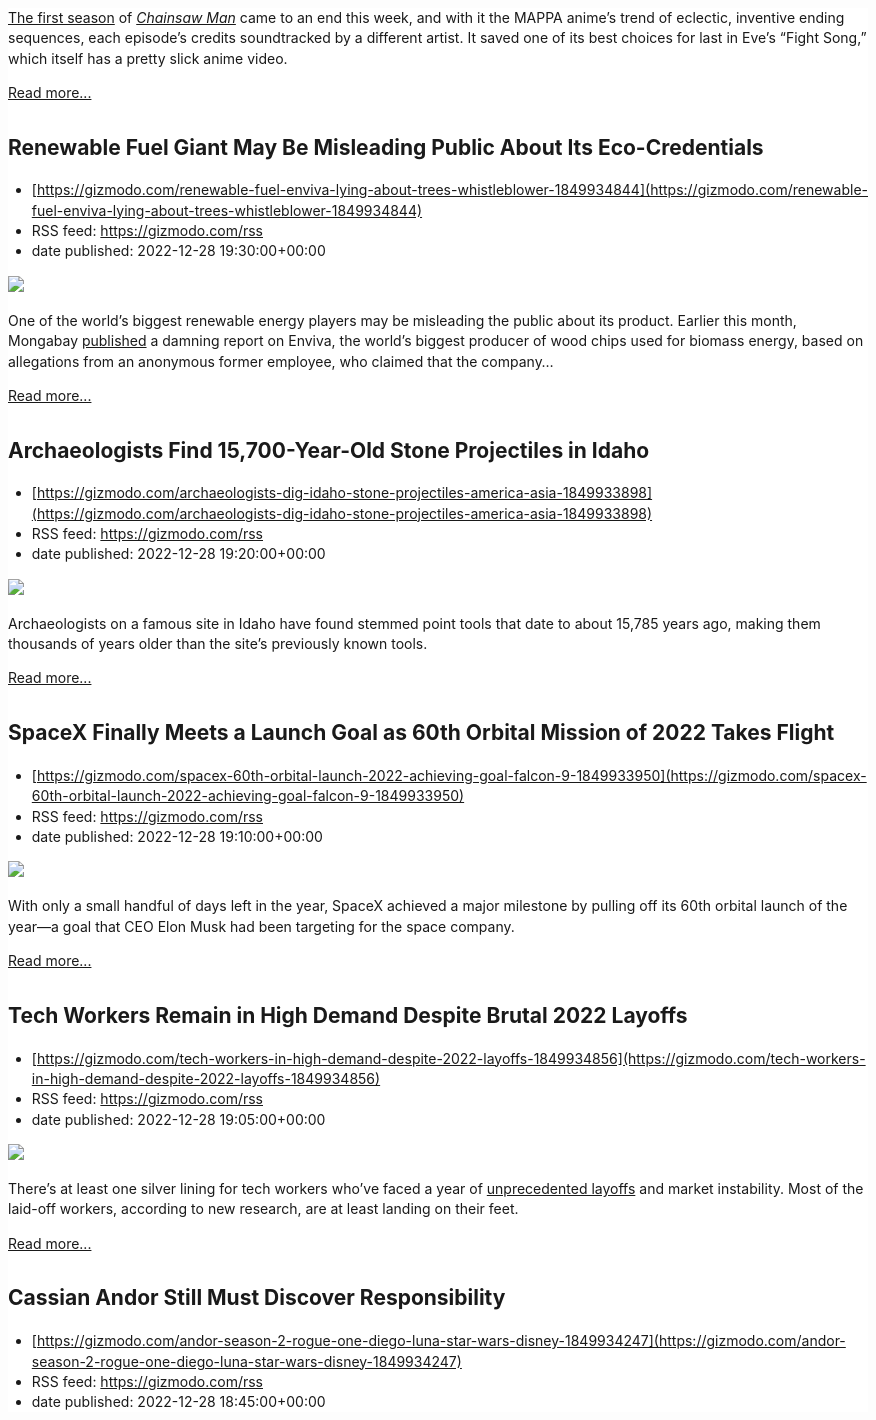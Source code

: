 <video loop="" poster="https://i.kinja-img.com/gawker-media/image/upload/s--S5hYKr8K--/c_fit,fl_progressive,q_80,w_636/e3596b318a401955715932d46a556bae.jpg"><source src="https://i.kinja-img.com/gawker-media/image/upload/s--WtWsfmjd--/c_fit,fl_progressive,q_80,w_636/e3596b318a401955715932d46a556bae.mp4" type="video/mp4" /></video><p><a href="https://gizmodo.com/best-animation-2022-gundam-pinocchio-chainsaw-man-1849927257">The first season</a> of <a href="https://gizmodo.com/chainsaw-man-anime-episode-1-review-1849637078"><em>Chainsaw Man</em></a> came to an end this week, and with it the MAPPA anime’s trend of eclectic, inventive ending sequences, each episode’s credits soundtracked by a different artist. It saved one of its best choices for last in Eve’s “Fight Song,” which itself has a pretty slick anime video.<br /></p><p><a href="https://gizmodo.com/eve-fight-song-chainsaw-man-episode-12-ed-music-video-1849934612">Read more...</a></p>

## Renewable Fuel Giant May Be Misleading Public About Its Eco-Credentials
 - [https://gizmodo.com/renewable-fuel-enviva-lying-about-trees-whistleblower-1849934844](https://gizmodo.com/renewable-fuel-enviva-lying-about-trees-whistleblower-1849934844)
 - RSS feed: https://gizmodo.com/rss
 - date published: 2022-12-28 19:30:00+00:00

<img src="https://i.kinja-img.com/gawker-media/image/upload/s--Fzua7oDE--/c_fit,fl_progressive,q_80,w_636/96fc9f2671af7e59de2daac23e881518.jpg" /><p>One of the world’s biggest renewable energy players may be misleading the public about its product. Earlier this month, Mongabay <a href="https://news.mongabay.com/2022/12/envivas-biomass-lies-whistleblower-account/" rel="noopener noreferrer" target="_blank">published</a> a damning report on Enviva, the world’s biggest producer of wood chips used for biomass energy, based on allegations from an anonymous former employee, who claimed that the company…</p><p><a href="https://gizmodo.com/renewable-fuel-enviva-lying-about-trees-whistleblower-1849934844">Read more...</a></p>

## Archaeologists Find 15,700-Year-Old Stone Projectiles in Idaho
 - [https://gizmodo.com/archaeologists-dig-idaho-stone-projectiles-america-asia-1849933898](https://gizmodo.com/archaeologists-dig-idaho-stone-projectiles-america-asia-1849933898)
 - RSS feed: https://gizmodo.com/rss
 - date published: 2022-12-28 19:20:00+00:00

<img src="https://i.kinja-img.com/gawker-media/image/upload/s--oJXBfVLk--/c_fit,fl_progressive,q_80,w_636/cb01f10f6c62dee34a538e8ed0405dec.jpg" /><p>Archaeologists on a famous site in Idaho have found stemmed point tools that date to about 15,785 years ago, making them thousands of years older than the site’s previously known tools.</p><p><a href="https://gizmodo.com/archaeologists-dig-idaho-stone-projectiles-america-asia-1849933898">Read more...</a></p>

## SpaceX Finally Meets a Launch Goal as 60th Orbital Mission of 2022 Takes Flight
 - [https://gizmodo.com/spacex-60th-orbital-launch-2022-achieving-goal-falcon-9-1849933950](https://gizmodo.com/spacex-60th-orbital-launch-2022-achieving-goal-falcon-9-1849933950)
 - RSS feed: https://gizmodo.com/rss
 - date published: 2022-12-28 19:10:00+00:00

<img src="https://i.kinja-img.com/gawker-media/image/upload/s--OIT10e4j--/c_fit,fl_progressive,q_80,w_636/4acadbf2591f1bafad3958ae9962300c.jpg" /><p>With only a small handful of days left in the year, SpaceX achieved a major milestone by pulling off its 60th orbital launch of the year—a goal that CEO Elon Musk had been targeting for the space company. </p><p><a href="https://gizmodo.com/spacex-60th-orbital-launch-2022-achieving-goal-falcon-9-1849933950">Read more...</a></p>

## Tech Workers Remain in High Demand Despite Brutal 2022 Layoffs
 - [https://gizmodo.com/tech-workers-in-high-demand-despite-2022-layoffs-1849934856](https://gizmodo.com/tech-workers-in-high-demand-despite-2022-layoffs-1849934856)
 - RSS feed: https://gizmodo.com/rss
 - date published: 2022-12-28 19:05:00+00:00

<img src="https://i.kinja-img.com/gawker-media/image/upload/s--MCCVkPng--/c_fit,fl_progressive,q_80,w_636/46bd158326e88382f878a4561fe4a6d7.jpg" /><p>There’s at least one silver lining for tech workers who’ve faced a year of <a href="https://gizmodo.com/the-12-biggest-tech-layoffs-of-the-year-so-far-1849372352">unprecedented layoffs</a> and market instability. Most of the laid-off workers, according to new research, are at least landing on their feet.</p><p><a href="https://gizmodo.com/tech-workers-in-high-demand-despite-2022-layoffs-1849934856">Read more...</a></p>

## Cassian Andor Still Must Discover Responsibility
 - [https://gizmodo.com/andor-season-2-rogue-one-diego-luna-star-wars-disney-1849934247](https://gizmodo.com/andor-season-2-rogue-one-diego-luna-star-wars-disney-1849934247)
 - RSS feed: https://gizmodo.com/rss
 - date published: 2022-12-28 18:45:00+00:00
